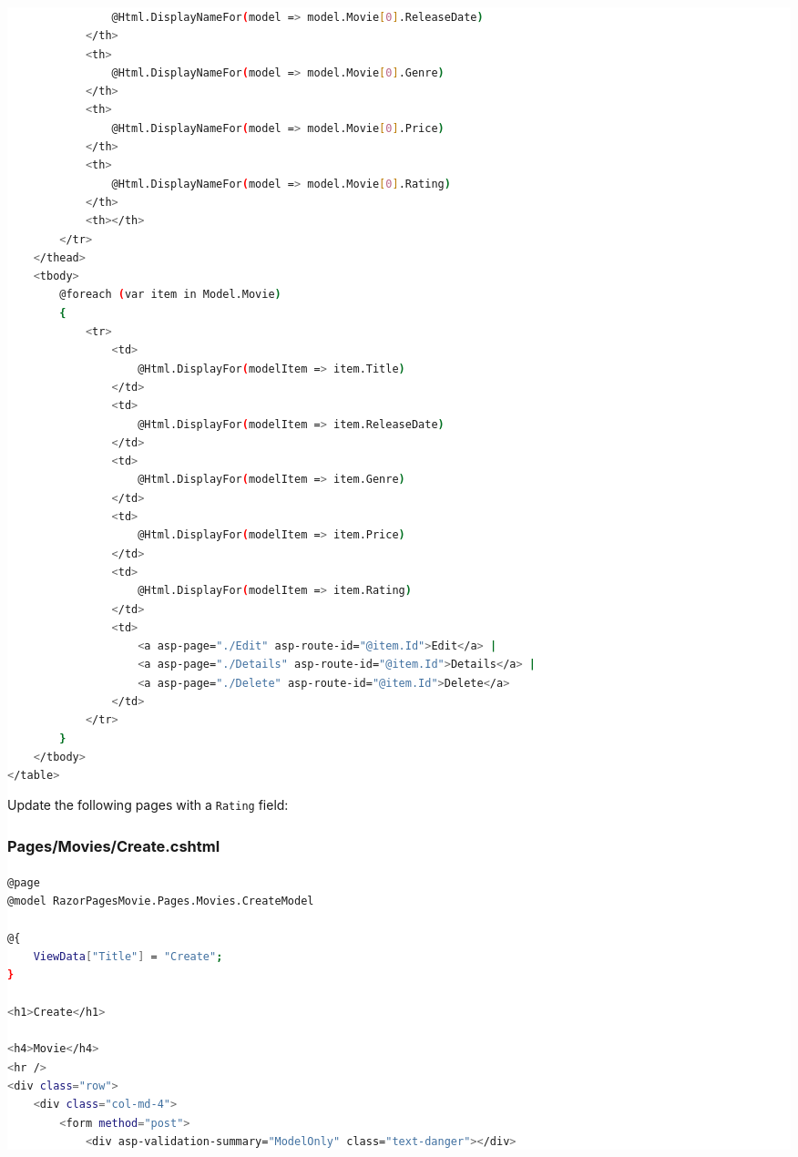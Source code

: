 ```bash
                @Html.DisplayNameFor(model => model.Movie[0].ReleaseDate)
            </th>
            <th>
                @Html.DisplayNameFor(model => model.Movie[0].Genre)
            </th>
            <th>
                @Html.DisplayNameFor(model => model.Movie[0].Price)
            </th>
            <th>
                @Html.DisplayNameFor(model => model.Movie[0].Rating)
            </th>
            <th></th>
        </tr>
    </thead>
    <tbody>
        @foreach (var item in Model.Movie)
        {
            <tr>
                <td>
                    @Html.DisplayFor(modelItem => item.Title)
                </td>
                <td>
                    @Html.DisplayFor(modelItem => item.ReleaseDate)
                </td>
                <td>
                    @Html.DisplayFor(modelItem => item.Genre)
                </td>
                <td>
                    @Html.DisplayFor(modelItem => item.Price)
                </td>
                <td>
                    @Html.DisplayFor(modelItem => item.Rating)
                </td>
                <td>
                    <a asp-page="./Edit" asp-route-id="@item.Id">Edit</a> |
                    <a asp-page="./Details" asp-route-id="@item.Id">Details</a> |
                    <a asp-page="./Delete" asp-route-id="@item.Id">Delete</a>
                </td>
            </tr>
        }
    </tbody>
</table>
```

Update the following pages with a ``Rating`` field:

### Pages/Movies/Create.cshtml

```bash
﻿@page
@model RazorPagesMovie.Pages.Movies.CreateModel

@{
    ViewData["Title"] = "Create";
}

<h1>Create</h1>

<h4>Movie</h4>
<hr />
<div class="row">
    <div class="col-md-4">
        <form method="post">
            <div asp-validation-summary="ModelOnly" class="text-danger"></div>
```